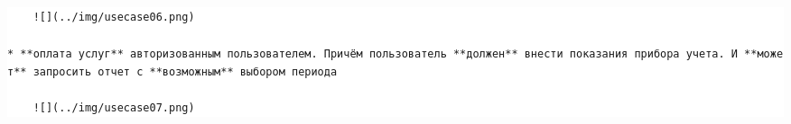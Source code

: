         ![](../img/usecase06.png)

    * **оплата услуг** авторизованным пользователем. Причём пользователь **должен** внести показания прибора учета. И **может** запросить отчет с **возможным** выбором периода

        ![](../img/usecase07.png)
